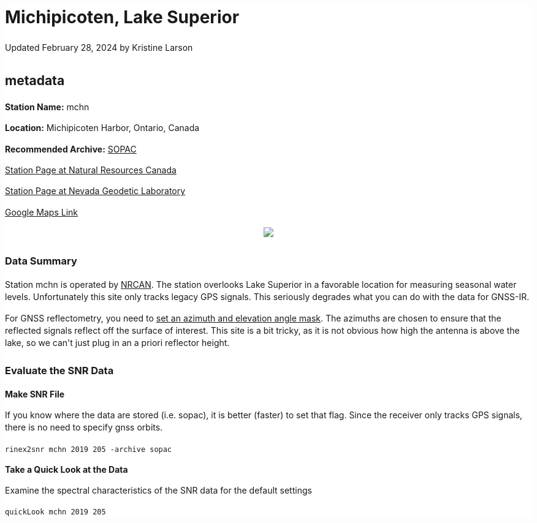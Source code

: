 # Michipicoten, Lake Superior 


Updated February 28, 2024 by Kristine Larson

## metadata

**Station Name:** 	mchn

**Location:** Michipicoten Harbor, Ontario, Canada

**Recommended Archive:**  [SOPAC](http://sopac-csrc.ucsd.edu/index.php/sopac/) 


[Station Page at Natural Resources Canada](https://webapp.geod.nrcan.gc.ca/geod/data-donnees/station/report-rapport.php?id=M093001)

[Station Page at Nevada Geodetic Laboratory](http://geodesy.unr.edu/NGLStationPages/stations/MCHN.sta)

[Google Maps Link](https://goo.gl/maps/mU5GbsvMsLfe5buQ7) 

<p align=center>
<img src="../_static/mchn_monu-cors.png" width="500"/>
</P>

### Data Summary

Station mchn is operated by [NRCAN](https://www.nrcan.gc.ca/home).
The station overlooks Lake Superior in a favorable location for measuring seasonal water levels.
Unfortunately this site only tracks legacy GPS signals. This seriously degrades what you
can do with the data for GNSS-IR.

For GNSS reflectometry, you need to [set an azimuth and elevation angle mask](https://gnss-reflections.org/rzones).
The azimuths are chosen to ensure that the reflected signals reflect off the surface of interest.
This site is a bit tricky, as it is not obvious how high the antenna is above the lake, so we can't just
plug in an a priori reflector height.

### Evaluate the SNR Data

**Make SNR File** 

If you know where the data are stored (i.e. sopac), it is better (faster) to set that flag.
Since the receiver only tracks GPS signals, there is no need to specify gnss orbits.

<code>rinex2snr mchn 2019 205 -archive sopac</code>

**Take a Quick Look at the Data**

Examine the spectral characteristics of the SNR data for the default settings

<code>quickLook mchn 2019 205</code>
